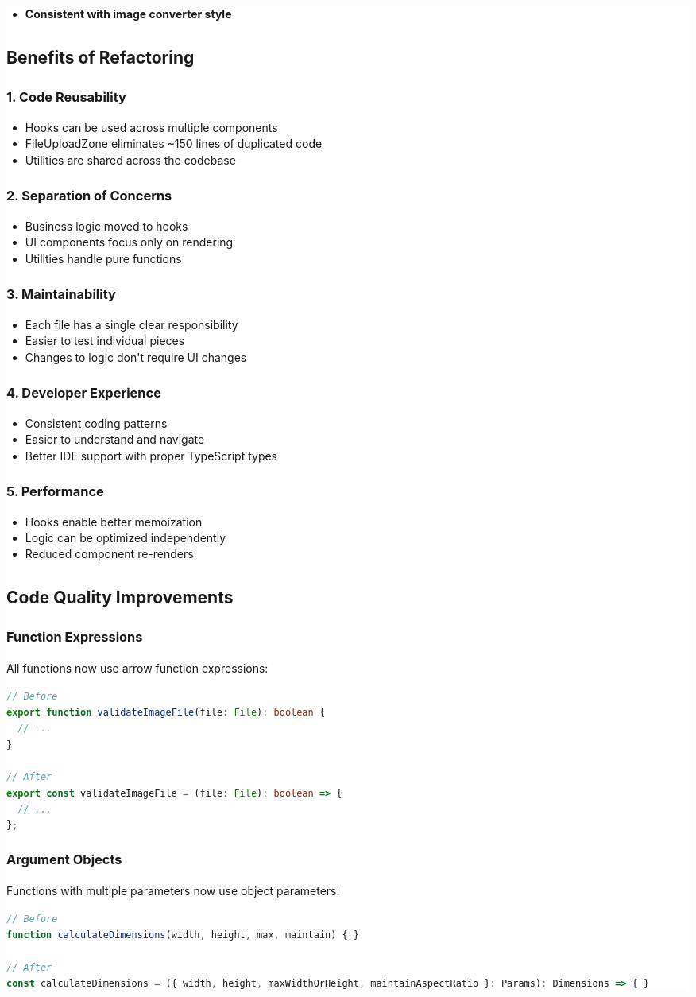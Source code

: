 - **Consistent with image converter style**

## Benefits of Refactoring

### 1. **Code Reusability**
- Hooks can be used across multiple components
- FileUploadZone eliminates ~150 lines of duplicated code
- Utilities are shared across the codebase

### 2. **Separation of Concerns**
- Business logic moved to hooks
- UI components focus only on rendering
- Utilities handle pure functions

### 3. **Maintainability**
- Each file has a single clear responsibility
- Easier to test individual pieces
- Changes to logic don't require UI changes

### 4. **Developer Experience**
- Consistent coding patterns
- Easier to understand and navigate
- Better IDE support with proper TypeScript types

### 5. **Performance**
- Hooks enable better memoization
- Logic can be optimized independently
- Reduced component re-renders

## Code Quality Improvements

### Function Expressions
All functions now use arrow function expressions:
```typescript
// Before
export function validateImageFile(file: File): boolean {
  // ...
}

// After
export const validateImageFile = (file: File): boolean => {
  // ...
};
```

### Argument Objects
Functions with multiple parameters now use object parameters:
```typescript
// Before
function calculateDimensions(width, height, max, maintain) { }

// After
const calculateDimensions = ({ width, height, maxWidthOrHeight, maintainAspectRatio }: Params): Dimensions => { }
```
